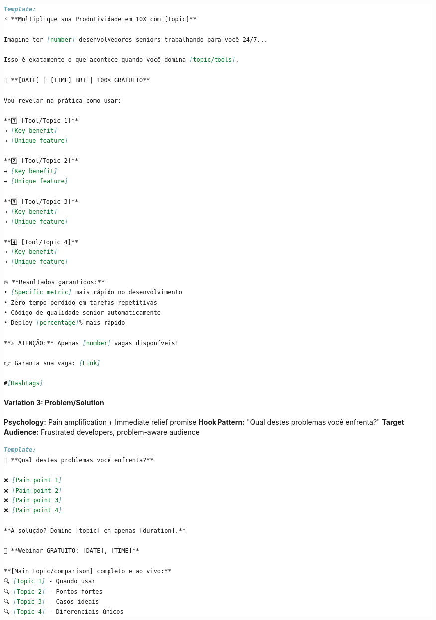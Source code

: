 ```markdown
Template:
⚡ **Multiplique sua Produtividade em 10X com [Topic]**

Imagine ter [number] desenvolvedores seniors trabalhando para você 24/7...

Isso é exatamente o que acontece quando você domina [topic/tools].

🎯 **[DATE] | [TIME] BRT | 100% GRATUITO**

Vou revelar na prática como usar:

**1️⃣ [Tool/Topic 1]**
→ [Key benefit]
→ [Unique feature]

**2️⃣ [Tool/Topic 2]**
→ [Key benefit]
→ [Unique feature]

**3️⃣ [Tool/Topic 3]**
→ [Key benefit]
→ [Unique feature]

**4️⃣ [Tool/Topic 4]**
→ [Key benefit]
→ [Unique feature]

🔥 **Resultados garantidos:**
• [Specific metric] mais rápido no desenvolvimento
• Zero tempo perdido em tarefas repetitivas
• Código de qualidade senior automaticamente
• Deploy [percentage]% mais rápido

**⚠️ ATENÇÃO:** Apenas [number] vagas disponíveis!

👉 Garanta sua vaga: [Link]

#[Hashtags]
```

#### Variation 3: Problem/Solution
**Psychology:** Pain amplification + Immediate relief promise
**Hook Pattern:** "Qual destes problemas você enfrenta?"
**Target Audience:** Frustrated developers, problem-aware audience

```markdown
Template:
🤔 **Qual destes problemas você enfrenta?**

❌ [Pain point 1]
❌ [Pain point 2]
❌ [Pain point 3]
❌ [Pain point 4]

**A solução? Domine [topic] em apenas [duration].**

📅 **Webinar GRATUITO: [DATE], [TIME]**

**[Main topic/comparison] completo e ao vivo:**
🔍 [Topic 1] - Quando usar
🔍 [Topic 2] - Pontos fortes
🔍 [Topic 3] - Casos ideais
🔍 [Topic 4] - Diferenciais únicos

```